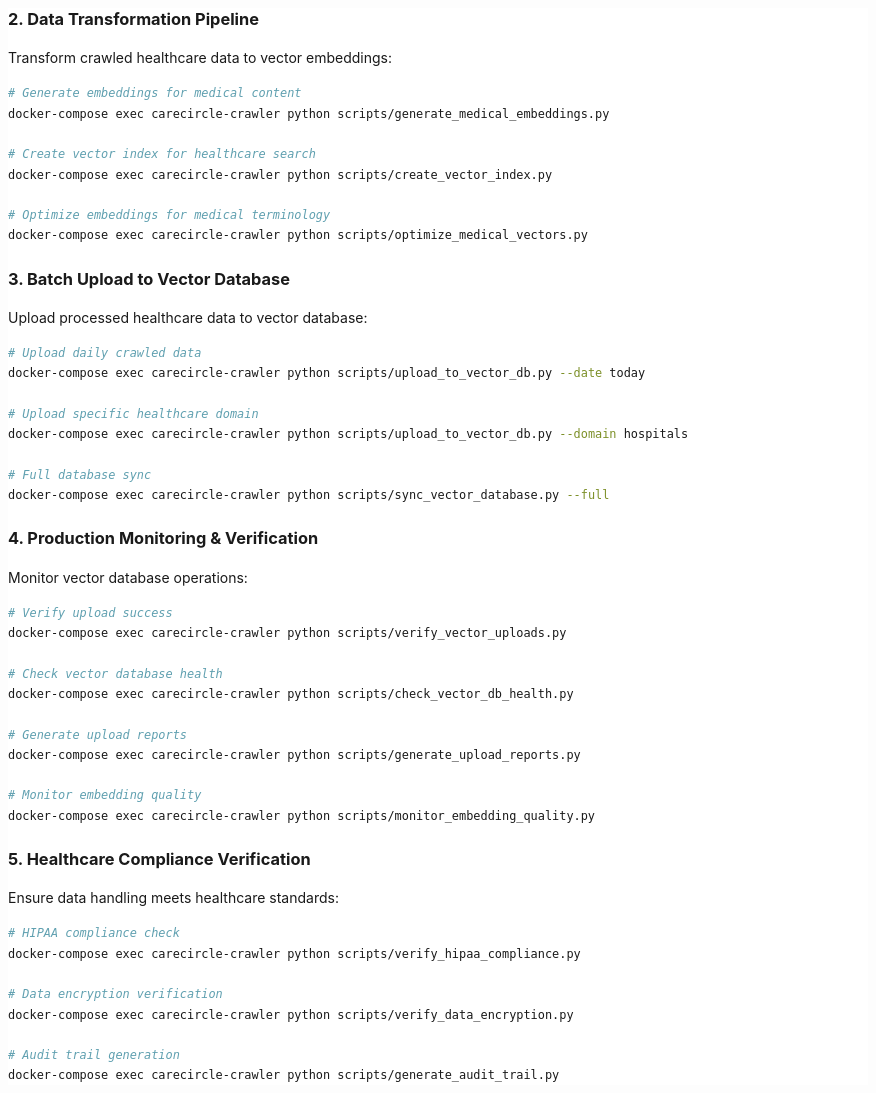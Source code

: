 ### 2. Data Transformation Pipeline

Transform crawled healthcare data to vector embeddings:

```bash
# Generate embeddings for medical content
docker-compose exec carecircle-crawler python scripts/generate_medical_embeddings.py

# Create vector index for healthcare search
docker-compose exec carecircle-crawler python scripts/create_vector_index.py

# Optimize embeddings for medical terminology
docker-compose exec carecircle-crawler python scripts/optimize_medical_vectors.py
```

### 3. Batch Upload to Vector Database

Upload processed healthcare data to vector database:

```bash
# Upload daily crawled data
docker-compose exec carecircle-crawler python scripts/upload_to_vector_db.py --date today

# Upload specific healthcare domain
docker-compose exec carecircle-crawler python scripts/upload_to_vector_db.py --domain hospitals

# Full database sync
docker-compose exec carecircle-crawler python scripts/sync_vector_database.py --full
```

### 4. Production Monitoring & Verification

Monitor vector database operations:

```bash
# Verify upload success
docker-compose exec carecircle-crawler python scripts/verify_vector_uploads.py

# Check vector database health
docker-compose exec carecircle-crawler python scripts/check_vector_db_health.py

# Generate upload reports
docker-compose exec carecircle-crawler python scripts/generate_upload_reports.py

# Monitor embedding quality
docker-compose exec carecircle-crawler python scripts/monitor_embedding_quality.py
```

### 5. Healthcare Compliance Verification

Ensure data handling meets healthcare standards:

```bash
# HIPAA compliance check
docker-compose exec carecircle-crawler python scripts/verify_hipaa_compliance.py

# Data encryption verification
docker-compose exec carecircle-crawler python scripts/verify_data_encryption.py

# Audit trail generation
docker-compose exec carecircle-crawler python scripts/generate_audit_trail.py
```
